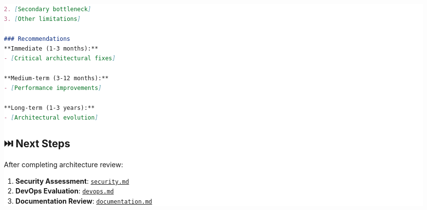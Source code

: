 ```markdown
2. [Secondary bottleneck]
3. [Other limitations]

### Recommendations
**Immediate (1-3 months):**
- [Critical architectural fixes]

**Medium-term (3-12 months):**
- [Performance improvements]

**Long-term (1-3 years):**
- [Architectural evolution]
```

## ⏭️ Next Steps

After completing architecture review:
1. **Security Assessment**: [`security.md`](./security.md)
2. **DevOps Evaluation**: [`devops.md`](./devops.md)
3. **Documentation Review**: [`documentation.md`](./documentation.md)

